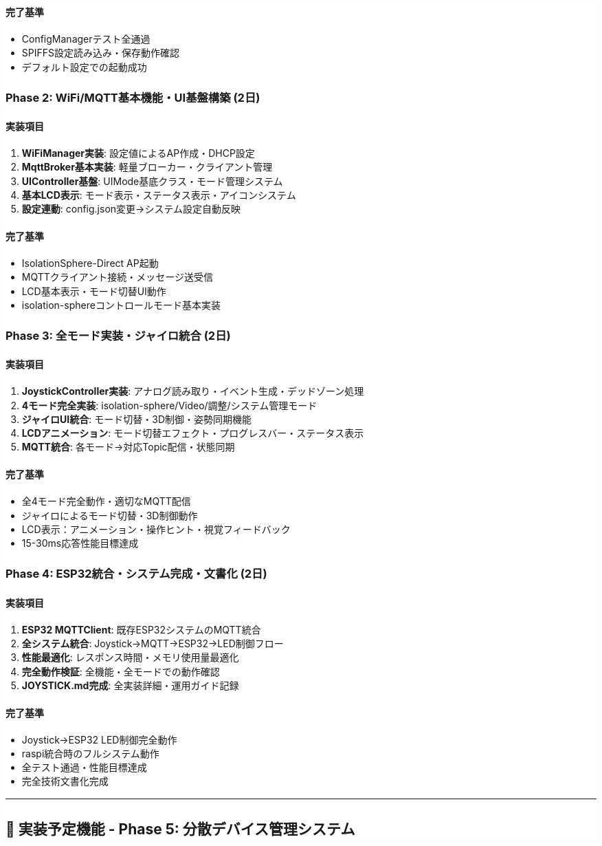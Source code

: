 #### 完了基準
- ConfigManagerテスト全通過
- SPIFFS設定読み込み・保存動作確認
- デフォルト設定での起動成功

### Phase 2: WiFi/MQTT基本機能・UI基盤構築 (2日)
#### 実装項目
1. **WiFiManager実装**: 設定値によるAP作成・DHCP設定
2. **MqttBroker基本実装**: 軽量ブローカー・クライアント管理
3. **UIController基盤**: UIMode基底クラス・モード管理システム
4. **基本LCD表示**: モード表示・ステータス表示・アイコンシステム
5. **設定連動**: config.json変更→システム設定自動反映

#### 完了基準
- IsolationSphere-Direct AP起動
- MQTTクライアント接続・メッセージ送受信
- LCD基本表示・モード切替UI動作
- isolation-sphereコントロールモード基本実装

### Phase 3: 全モード実装・ジャイロ統合 (2日)
#### 実装項目
1. **JoystickController実装**: アナログ読み取り・イベント生成・デッドゾーン処理
2. **4モード完全実装**: isolation-sphere/Video/調整/システム管理モード
3. **ジャイロUI統合**: モード切替・3D制御・姿勢同期機能
4. **LCDアニメーション**: モード切替エフェクト・プログレスバー・ステータス表示
5. **MQTT統合**: 各モード→対応Topic配信・状態同期

#### 完了基準
- 全4モード完全動作・適切なMQTT配信
- ジャイロによるモード切替・3D制御動作
- LCD表示：アニメーション・操作ヒント・視覚フィードバック
- 15-30ms応答性能目標達成

### Phase 4: ESP32統合・システム完成・文書化 (2日)
#### 実装項目
1. **ESP32 MQTTClient**: 既存ESP32システムのMQTT統合
2. **全システム統合**: Joystick→MQTT→ESP32→LED制御フロー
3. **性能最適化**: レスポンス時間・メモリ使用量最適化
4. **完全動作検証**: 全機能・全モードでの動作確認
5. **JOYSTICK.md完成**: 全実装詳細・運用ガイド記録

#### 完了基準
- Joystick→ESP32 LED制御完全動作
- raspi統合時のフルシステム動作
- 全テスト通過・性能目標達成
- 完全技術文書化完成

---

## 🔮 **実装予定機能 - Phase 5: 分散デバイス管理システム**

